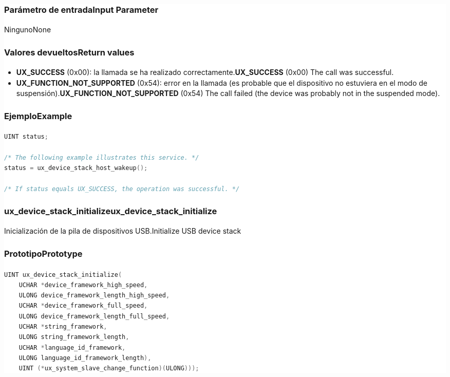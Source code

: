 ### <a name="input-parameter"></a><span data-ttu-id="a98e4-239">Parámetro de entrada</span><span class="sxs-lookup"><span data-stu-id="a98e4-239">Input Parameter</span></span>

<span data-ttu-id="a98e4-240">Ninguno</span><span class="sxs-lookup"><span data-stu-id="a98e4-240">None</span></span>

### <a name="return-values"></a><span data-ttu-id="a98e4-241">Valores devueltos</span><span class="sxs-lookup"><span data-stu-id="a98e4-241">Return values</span></span>

- <span data-ttu-id="a98e4-242">**UX_SUCCESS** (0x00): la llamada se ha realizado correctamente.</span><span class="sxs-lookup"><span data-stu-id="a98e4-242">**UX_SUCCESS** (0x00) The call was successful.</span></span>
- <span data-ttu-id="a98e4-243">**UX_FUNCTION_NOT_SUPPORTED** (0x54): error en la llamada (es probable que el dispositivo no estuviera en el modo de suspensión).</span><span class="sxs-lookup"><span data-stu-id="a98e4-243">**UX_FUNCTION_NOT_SUPPORTED** (0x54) The call failed (the device was probably not in the suspended mode).</span></span>

### <a name="example"></a><span data-ttu-id="a98e4-244">Ejemplo</span><span class="sxs-lookup"><span data-stu-id="a98e4-244">Example</span></span>

```c
UINT status;

/* The following example illustrates this service. */
status = ux_device_stack_host_wakeup();

/* If status equals UX_SUCCESS, the operation was successful. */
```

### <a name="ux_device_stack_initialize"></a><span data-ttu-id="a98e4-245">ux_device_stack_initialize</span><span class="sxs-lookup"><span data-stu-id="a98e4-245">ux_device_stack_initialize</span></span>

<span data-ttu-id="a98e4-246">Inicialización de la pila de dispositivos USB.</span><span class="sxs-lookup"><span data-stu-id="a98e4-246">Initialize USB device stack</span></span>

### <a name="prototype"></a><span data-ttu-id="a98e4-247">Prototipo</span><span class="sxs-lookup"><span data-stu-id="a98e4-247">Prototype</span></span>

```c
UINT ux_device_stack_initialize(
    UCHAR *device_framework_high_speed,
    ULONG device_framework_length_high_speed,
    UCHAR *device_framework_full_speed,
    ULONG device_framework_length_full_speed,
    UCHAR *string_framework,
    ULONG string_framework_length,
    UCHAR *language_id_framework,
    ULONG language_id_framework_length),
    UINT (*ux_system_slave_change_function)(ULONG)));
```
